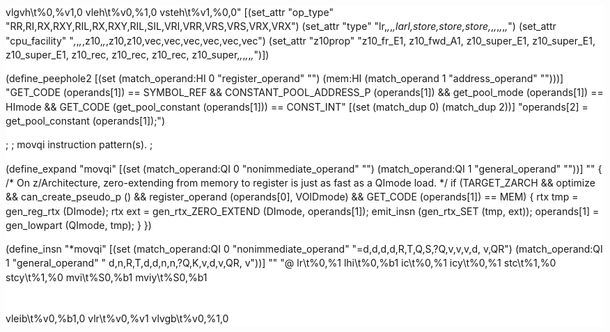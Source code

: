    vlgvh\t%0,%v1,0
   vleh\t%v0,%1,0
   vsteh\t%v1,%0,0"
  [(set_attr "op_type"      "RR,RI,RX,RXY,RIL,RX,RXY,RIL,SIL,VRI,VRR,VRS,VRS,VRX,VRX")
   (set_attr "type"         "lr,*,*,*,larl,store,store,store,*,*,*,*,*,*,*")
   (set_attr "cpu_facility" "*,*,*,*,z10,*,*,z10,z10,vec,vec,vec,vec,vec,vec")
   (set_attr "z10prop" "z10_fr_E1,
                       z10_fwd_A1,
                       z10_super_E1,
                       z10_super_E1,
                       z10_super_E1,
                       z10_rec,
                       z10_rec,
                       z10_rec,
                       z10_super,*,*,*,*,*,*")])

(define_peephole2
  [(set (match_operand:HI 0 "register_operand" "")
        (mem:HI (match_operand 1 "address_operand" "")))]
  "GET_CODE (operands[1]) == SYMBOL_REF
   && CONSTANT_POOL_ADDRESS_P (operands[1])
   && get_pool_mode (operands[1]) == HImode
   && GET_CODE (get_pool_constant (operands[1])) == CONST_INT"
  [(set (match_dup 0) (match_dup 2))]
  "operands[2] = get_pool_constant (operands[1]);")

;
; movqi instruction pattern(s).
;

(define_expand "movqi"
  [(set (match_operand:QI 0 "nonimmediate_operand" "")
        (match_operand:QI 1 "general_operand" ""))]
  ""
{
  /* On z/Architecture, zero-extending from memory to register
     is just as fast as a QImode load.  */
  if (TARGET_ZARCH && optimize && can_create_pseudo_p ()
      && register_operand (operands[0], VOIDmode)
      && GET_CODE (operands[1]) == MEM)
    {
      rtx tmp = gen_reg_rtx (DImode);
      rtx ext = gen_rtx_ZERO_EXTEND (DImode, operands[1]);
      emit_insn (gen_rtx_SET (tmp, ext));
      operands[1] = gen_lowpart (QImode, tmp);
    }
})

(define_insn "*movqi"
  [(set (match_operand:QI 0 "nonimmediate_operand" "=d,d,d,d,R,T,Q,S,?Q,v,v,v,d, v,QR")
        (match_operand:QI 1 "general_operand"      " d,n,R,T,d,d,n,n,?Q,K,v,d,v,QR, v"))]
  ""
  "@
   lr\t%0,%1
   lhi\t%0,%b1
   ic\t%0,%1
   icy\t%0,%1
   stc\t%1,%0
   stcy\t%1,%0
   mvi\t%S0,%b1
   mviy\t%S0,%b1
   #
   vleib\t%v0,%b1,0
   vlr\t%v0,%v1
   vlvgb\t%v0,%1,0